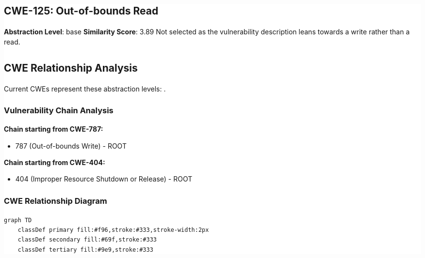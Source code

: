 ## CWE-125: Out-of-bounds Read
**Abstraction Level**: base
**Similarity Score**: 3.89
Not selected as the vulnerability description leans towards a write rather than a read.


## CWE Relationship Analysis

Current CWEs represent these abstraction levels: .


### Vulnerability Chain Analysis

**Chain starting from CWE-787:**
- 787 (Out-of-bounds Write) - ROOT


**Chain starting from CWE-404:**
- 404 (Improper Resource Shutdown or Release) - ROOT



### CWE Relationship Diagram

```mermaid
graph TD
    classDef primary fill:#f96,stroke:#333,stroke-width:2px
    classDef secondary fill:#69f,stroke:#333
    classDef tertiary fill:#9e9,stroke:#333
```